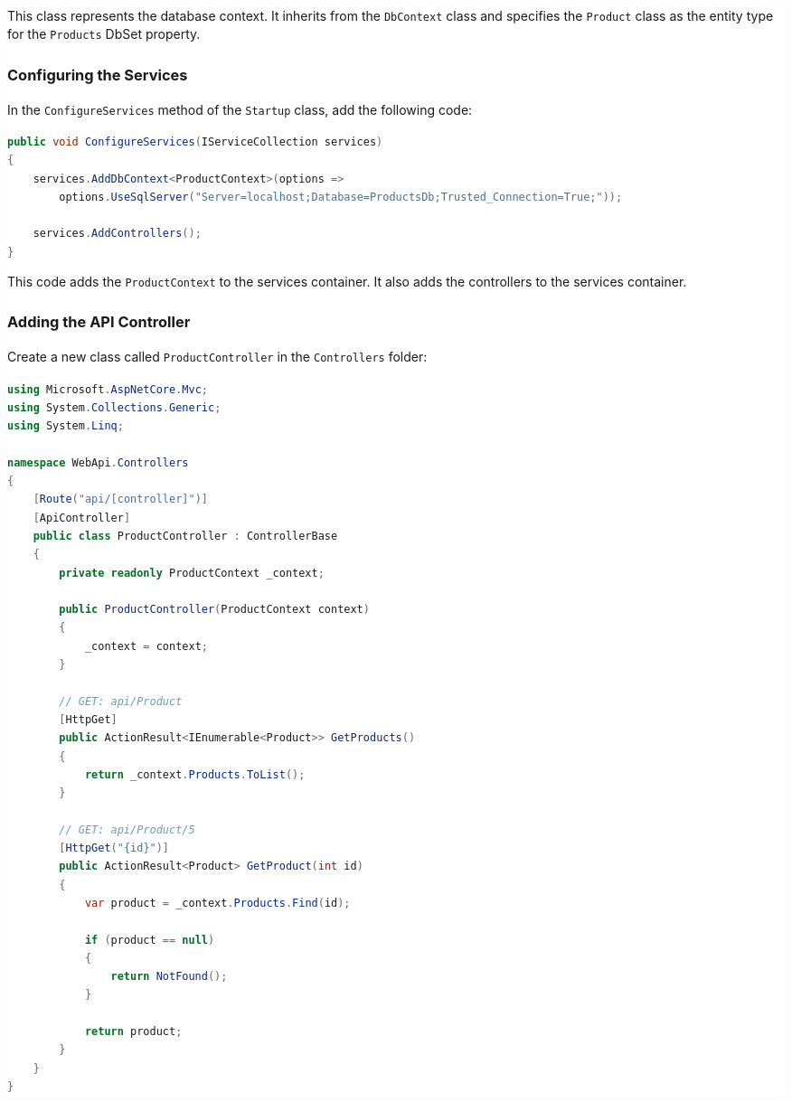 This class represents the database context. It inherits from the `DbContext` class and specifies the `Product` class as the entity type for the `Products` DbSet property.

### Configuring the Services

In the `ConfigureServices` method of the `Startup` class, add the following code:

```csharp
public void ConfigureServices(IServiceCollection services)
{
    services.AddDbContext<ProductContext>(options =>
        options.UseSqlServer("Server=localhost;Database=ProductsDb;Trusted_Connection=True;"));

    services.AddControllers();
}
```

This code adds the `ProductContext` to the services container. It also adds the controllers to the services container.

### Adding the API Controller

Create a new class called `ProductController` in the `Controllers` folder:

```csharp
using Microsoft.AspNetCore.Mvc;
using System.Collections.Generic;
using System.Linq;

namespace WebApi.Controllers
{
    [Route("api/[controller]")]
    [ApiController]
    public class ProductController : ControllerBase
    {
        private readonly ProductContext _context;

        public ProductController(ProductContext context)
        {
            _context = context;
        }

        // GET: api/Product
        [HttpGet]
        public ActionResult<IEnumerable<Product>> GetProducts()
        {
            return _context.Products.ToList();
        }

        // GET: api/Product/5
        [HttpGet("{id}")]
        public ActionResult<Product> GetProduct(int id)
        {
            var product = _context.Products.Find(id);

            if (product == null)
            {
                return NotFound();
            }

            return product;
        }
    }
}
```
